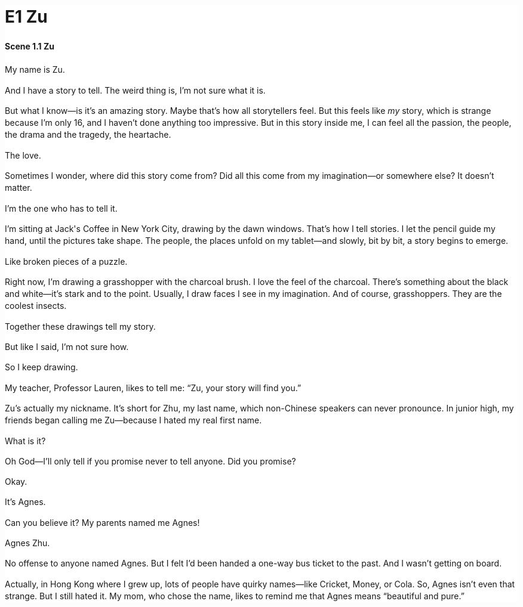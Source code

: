 # E1 Zu
#### Scene 1.1 Zu  

My name is Zu.  

And I have a story to tell. The weird thing is, I’m not sure what it is.  

But what I know—is it’s an amazing story. Maybe that’s how all storytellers feel. But this feels like *my* story, which is strange because I’m only 16, and I haven’t done anything too impressive. But in this story inside me, I can feel all the passion, the people, the drama and the tragedy, the heartache.  

The love.  

Sometimes I wonder, where did this story come from? Did all this come from my imagination—or somewhere else? It doesn’t matter.  

I’m the one who has to tell it.  

I’m sitting at Jack's Coffee in New York City, drawing by the dawn windows. That’s how I tell stories. I let the pencil guide my hand, until the pictures take shape. The people, the places unfold on my tablet—and slowly, bit by bit, a story begins to emerge.  

Like broken pieces of a puzzle.  

Right now, I’m drawing a grasshopper with the charcoal brush. I love the feel of the charcoal. There’s something about the black and white—it’s stark and to the point. Usually, I draw faces I see in my imagination. And of course, grasshoppers. They are the coolest insects.  

Together these drawings tell my story.  

But like I said, I’m not sure how.  

So I keep drawing.  

My teacher, Professor Lauren, likes to tell me: “Zu, your story will find you.”  

Zu’s actually my nickname. It’s short for Zhu, my last name, which non-Chinese speakers can never pronounce. In junior high, my friends began calling me Zu—because I hated my real first name.  

What is it?  

Oh God—I’ll only tell if you promise never to tell anyone. Did you promise?  

Okay.  

It’s Agnes.  

Can you believe it? My parents named me Agnes!  

Agnes Zhu.  

No offense to anyone named Agnes. But I felt I’d been handed a one-way bus ticket to the past. And I wasn’t getting on board.  

Actually, in Hong Kong where I grew up, lots of people have quirky names—like Cricket, Money, or Cola. So, Agnes isn’t even that strange. But I still hated it. My mom, who chose the name, likes to remind me that Agnes means “beautiful and pure.”  

